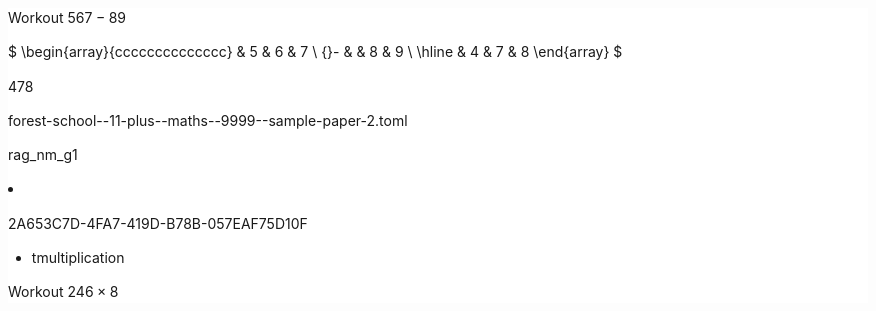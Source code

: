 </ul>
</div>
<div class='question question'>

Workout $567-89$ 

</div>
<div class='workings'>
<div class='working'>

$
\begin{array}{cccccccccccccc}
    &   5   &   6   &   7 \\
{}- &       &   8   &   9 \\
\hline
    &   4   &   7   &   8
\end{array}
$

</div>
</div>
<div class='answers'>
<div class='answer'>

$478$

</div>
</div>

<div class='papername'>
<p>forest-school--11-plus--maths--9999--sample-paper-2.toml</p>
</div>
<div class='rag'>
<p>rag_nm_g1</p>
</div>
</div>
</li>
<li>
<div class='question_envelope rag_nm_g2 question'>
<div class='uuid'>
<p>2A653C7D-4FA7-419D-B78B-057EAF75D10F</p>
</div>
<div class='topics'>
<ul>
<li>
tmultiplication
</li>
</ul>
</div>
<div class='question question'>

Workout $246 \times 8$

</div>
<div class='workings'>
<div class='working'>

